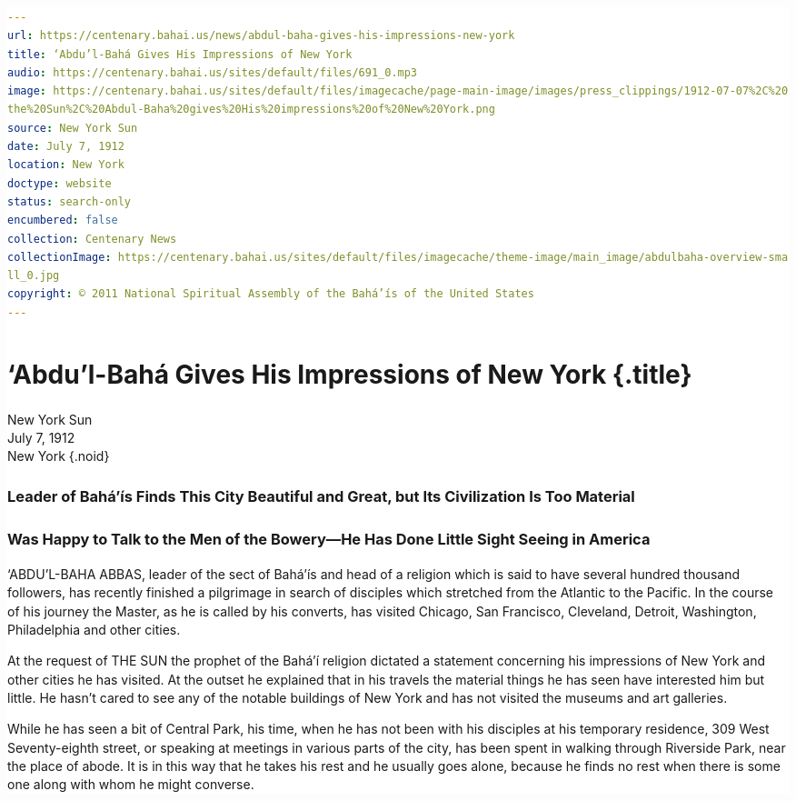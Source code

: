 ```yaml
---
url: https://centenary.bahai.us/news/abdul-baha-gives-his-impressions-new-york
title: ‘Abdu’l-Bahá Gives His Impressions of New York
audio: https://centenary.bahai.us/sites/default/files/691_0.mp3
image: https://centenary.bahai.us/sites/default/files/imagecache/page-main-image/images/press_clippings/1912-07-07%2C%20the%20Sun%2C%20Abdul-Baha%20gives%20His%20impressions%20of%20New%20York.png
source: New York Sun
date: July 7, 1912
location: New York
doctype: website
status: search-only
encumbered: false
collection: Centenary News
collectionImage: https://centenary.bahai.us/sites/default/files/imagecache/theme-image/main_image/abdulbaha-overview-small_0.jpg
copyright: © 2011 National Spiritual Assembly of the Bahá’ís of the United States
---
```



# ‘Abdu’l-Bahá Gives His Impressions of New York {.title}

New York Sun  
July 7, 1912  
New York
{.noid}  



### Leader of Bahá’ís Finds This City Beautiful and Great, but Its Civilization Is Too Material

### Was Happy to Talk to the Men of the Bowery—He Has Done Little Sight Seeing in America

‘ABDU’L-BAHA ABBAS, leader of the sect of Bahá’ís and head of a religion which is said to have several hundred thousand followers, has recently finished a pilgrimage in search of disciples which stretched from the Atlantic to the Pacific. In the course of his journey the Master, as he is called by his converts, has visited Chicago, San Francisco, Cleveland, Detroit, Washington, Philadelphia and other cities.

At the request of THE SUN the prophet of the Bahá’í religion dictated a statement concerning his impressions of New York and other cities he has visited. At the outset he explained that in his travels the material things he has seen have interested him but little. He hasn’t cared to see any of the notable buildings of New York and has not visited the museums and art galleries.

While he has seen a bit of Central Park, his time, when he has not been with his disciples at his temporary residence, 309 West Seventy-eighth street, or speaking at meetings in various parts of the city, has been spent in walking through Riverside Park, near the place of abode. It is in this way that he takes his rest and he usually goes alone, because he finds no rest when there is some one along with whom he might converse.
